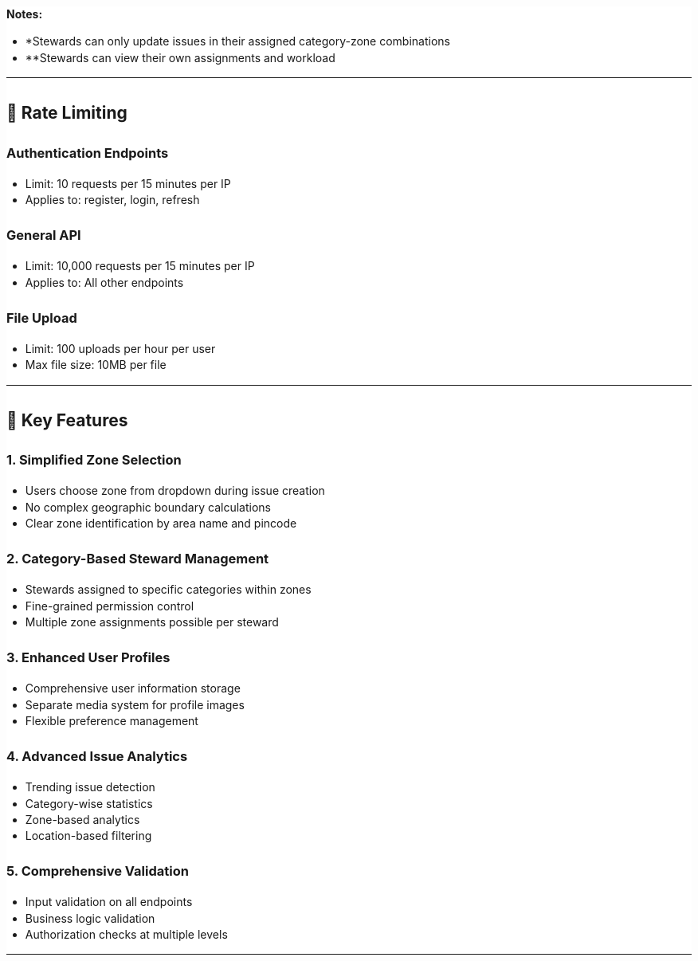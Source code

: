 **Notes:**
- *Stewards can only update issues in their assigned category-zone combinations
- **Stewards can view their own assignments and workload

---

## 🔄 Rate Limiting

### Authentication Endpoints
- Limit: 10 requests per 15 minutes per IP
- Applies to: register, login, refresh

### General API
- Limit: 10,000 requests per 15 minutes per IP
- Applies to: All other endpoints

### File Upload
- Limit: 100 uploads per hour per user
- Max file size: 10MB per file

---

## 🎯 Key Features

### 1. Simplified Zone Selection
- Users choose zone from dropdown during issue creation
- No complex geographic boundary calculations
- Clear zone identification by area name and pincode

### 2. Category-Based Steward Management
- Stewards assigned to specific categories within zones
- Fine-grained permission control
- Multiple zone assignments possible per steward

### 3. Enhanced User Profiles
- Comprehensive user information storage
- Separate media system for profile images
- Flexible preference management

### 4. Advanced Issue Analytics
- Trending issue detection
- Category-wise statistics
- Zone-based analytics
- Location-based filtering

### 5. Comprehensive Validation
- Input validation on all endpoints
- Business logic validation
- Authorization checks at multiple levels

---